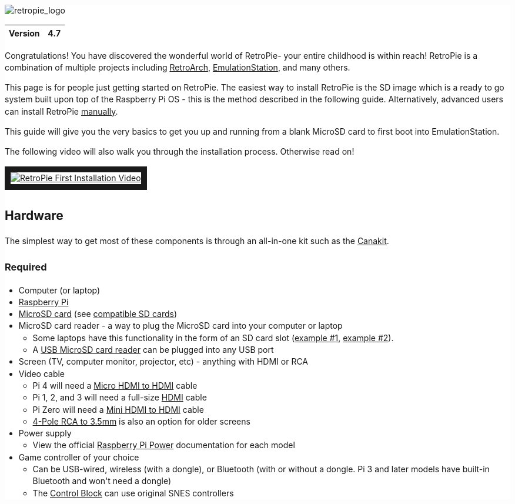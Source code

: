 ![retropie_logo](https://cloud.githubusercontent.com/assets/10035308/21968193/e1670f2a-db46-11e6-8ff7-eb6d7188c9e7.png)

|Version|4.7|
|:---:|:---:|

Congratulations! You have discovered the wonderful world of RetroPie- your entire childhood is within reach! RetroPie is a combination of multiple projects including [RetroArch](http://www.retroarch.com), [EmulationStation](https://www.emulationstation.org), and many others. 

This page is for people just getting started on RetroPie. The easiest way to install RetroPie is the SD image which is a ready to go system built upon top of the Raspberry Pi OS - this is the method described in the following guide. Alternatively, advanced users can install RetroPie [manually](Manual-Installation). 

This guide will give you the very basics to get you up and running from a blank MicroSD card to first boot into EmulationStation.

The following video will also walk you through the installation process. Otherwise read on! 

<a href="https://www.youtube.com/watch?v=E1sbnPZ_A8w
" target="_blank"><img src="https://user-images.githubusercontent.com/540857/107464585-9fe22e00-6b2e-11eb-9927-b1ec32360838.jpg" 
alt="RetroPie First Installation Video" border="10" /></a>

## Hardware

The simplest way to get most of these components is through an all-in-one kit such as the [Canakit](https://www.amazon.com/stores/CanaKit/page/19109D80-639C-40C8-9222-DC6775C304EE).

### Required

* Computer (or laptop)
* [Raspberry Pi](https://retropie.org.uk/about/building/)
* [MicroSD card](https://user-images.githubusercontent.com/540857/108582784-5f8b6880-7303-11eb-9652-26a0680f9cae.jpg) (see [compatible SD cards](http://elinux.org/RPi_SD_cards))
* MicroSD card reader - a way to plug the MicroSD card into your computer or laptop
  * Some laptops have this functionality in the form of an SD card slot ([example #1](https://user-images.githubusercontent.com/540857/107868575-6f163780-6e53-11eb-9943-faec57cbf48e.png), [example #2](https://user-images.githubusercontent.com/540857/107868592-94a34100-6e53-11eb-91ed-e645be9827aa.jpg)).
  * A [USB MicroSD card reader](https://user-images.githubusercontent.com/540857/107463579-68728200-6b2c-11eb-9612-05c4d1931882.jpg) can be plugged into any USB port
* Screen (TV, computer monitor, projector, etc) - anything with HDMI or RCA
* Video cable
  * Pi 4 will need a [Micro HDMI to HDMI](https://user-images.githubusercontent.com/540857/107463741-c3a47480-6b2c-11eb-8402-7313a490e234.jpg) cable
  * Pi 1, 2, and 3 will need a full-size [HDMI](https://user-images.githubusercontent.com/540857/107463845-ff3f3e80-6b2c-11eb-8031-3d0ed5563861.jpg) cable
  * Pi Zero will need a [Mini HDMI to HDMI](https://user-images.githubusercontent.com/540857/107686191-e3de4b80-6c72-11eb-8162-07a82afaac7b.jpg) cable
  * [4-Pole RCA to 3.5mm](https://user-images.githubusercontent.com/540857/107688722-f3ab5f00-6c75-11eb-9837-ffe7f385b1c5.jpg) is also an option for older screens
* Power supply
  * View the official [Raspberry Pi Power](https://www.raspberrypi.org/documentation/computers/raspberry-pi.html#power-supply) documentation for each model
* Game controller of your choice 
  * Can be USB-wired, wireless (with a dongle), or Bluetooth (with or without a dongle. Pi 3 and later models have built-in Bluetooth and won't need a dongle)
  * The [Control Block](http://blog.petrockblock.com/2014/12/29/controlblock-power-switch-and-io-for-the-raspberry-pi/) can use original SNES controllers
